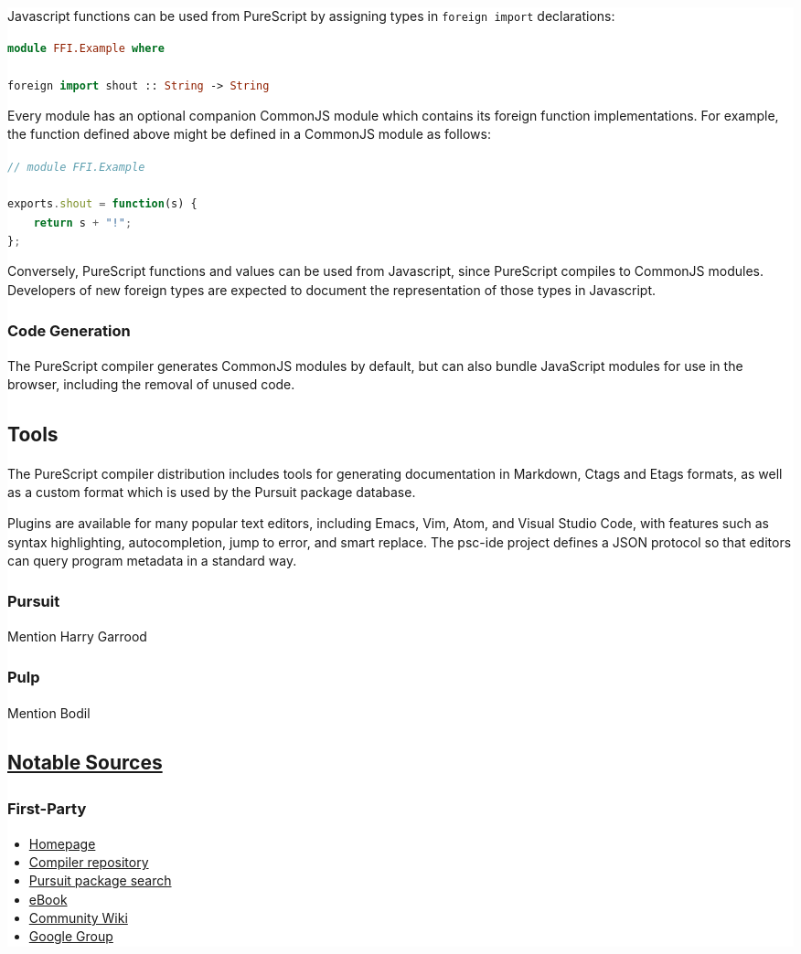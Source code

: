 Javascript functions can be used from PureScript by assigning types in `foreign import` declarations:

```purescript
module FFI.Example where

foreign import shout :: String -> String
```

Every module has an optional companion CommonJS module which contains its foreign function implementations. For example, the function defined above might be defined in a CommonJS module as follows:

```javascript
// module FFI.Example

exports.shout = function(s) {
    return s + "!";
};
```

Conversely, PureScript functions and values can be used from Javascript, since PureScript compiles to CommonJS modules. Developers of new foreign types are expected to document the representation of those types in Javascript.

### Code Generation

The PureScript compiler generates CommonJS modules by default, but can also bundle JavaScript modules for use in the browser, including the removal of unused code.

## Tools

The PureScript compiler distribution includes tools for generating documentation in Markdown, Ctags and Etags formats, as well as a custom format which is used by the Pursuit package database.

Plugins are available for many popular text editors, including Emacs, Vim, Atom, and Visual Studio Code, with features such as syntax highlighting, autocompletion, jump to error, and smart replace. The psc-ide project defines a JSON protocol so that editors can query program metadata in a standard way.

### Pursuit

Mention Harry Garrood

### Pulp

Mention Bodil

## [Notable Sources](https://en.wikipedia.org/wiki/Wikipedia:Notability#General_notability_guideline)

### First-Party

- [Homepage](http://www.purescript.org)
- [Compiler repository](https://github.com/purescript/purescript)
- [Pursuit package search](http://pursuit.purescript.org)
- [eBook](https://leanpub.com/purescript)
- [Community Wiki](https://github.com/purescript/purescript/wiki)
- [Google Group](https://groups.google.com/group/purescript)
